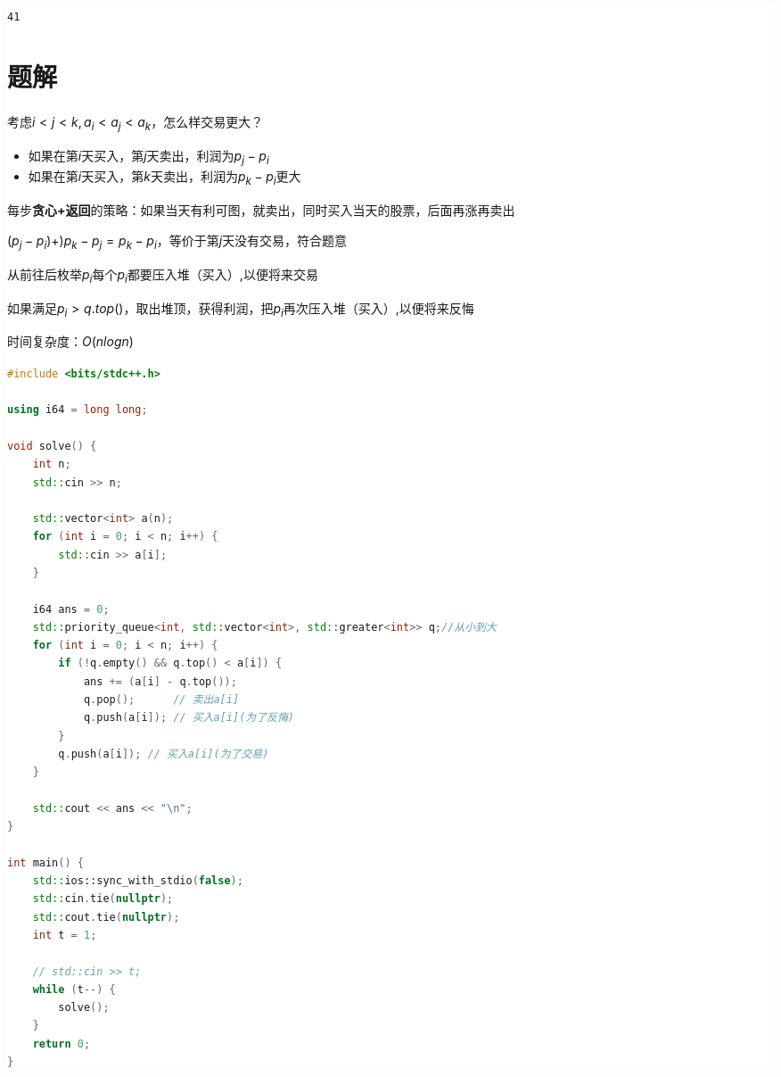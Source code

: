 ```
41
```

# 题解

考虑$i<j<k,a_i<a_j<a_k$，怎么样交易更大？

- 如果在第$i$天买入，第$j$天卖出，利润为$p_j-p_i$
- 如果在第$i$天买入，第$k$天卖出，利润为$p_k-p_i$更大

每步**贪心+返回**的策略：如果当天有利可图，就卖出，同时买入当天的股票，后面再涨再卖出

$(p_j-p_i)+)p_k-p_j=p_k-p_i$，等价于第$j$天没有交易，符合题意

从前往后枚举$p_i$每个$p_i$都要压入堆（买入）,以便将来交易

如果满足$p_i>q.top()$，取出堆顶，获得利润，把$p_i$再次压入堆（买入）,以便将来反悔

时间复杂度：$O(nlogn)$

```c++
#include <bits/stdc++.h>

using i64 = long long;

void solve() {
    int n;
    std::cin >> n;

    std::vector<int> a(n);
    for (int i = 0; i < n; i++) {
        std::cin >> a[i];
    }

    i64 ans = 0;
    std::priority_queue<int, std::vector<int>, std::greater<int>> q;//从小到大
    for (int i = 0; i < n; i++) {
        if (!q.empty() && q.top() < a[i]) {
            ans += (a[i] - q.top());
            q.pop();      // 卖出a[i]
            q.push(a[i]); // 买入a[i](为了反悔)
        }
        q.push(a[i]); // 买入a[i](为了交易)
    }

    std::cout << ans << "\n";
}

int main() {
    std::ios::sync_with_stdio(false);
    std::cin.tie(nullptr);
    std::cout.tie(nullptr);
    int t = 1;

    // std::cin >> t;
    while (t--) {
        solve();
    }
    return 0;
}
```
